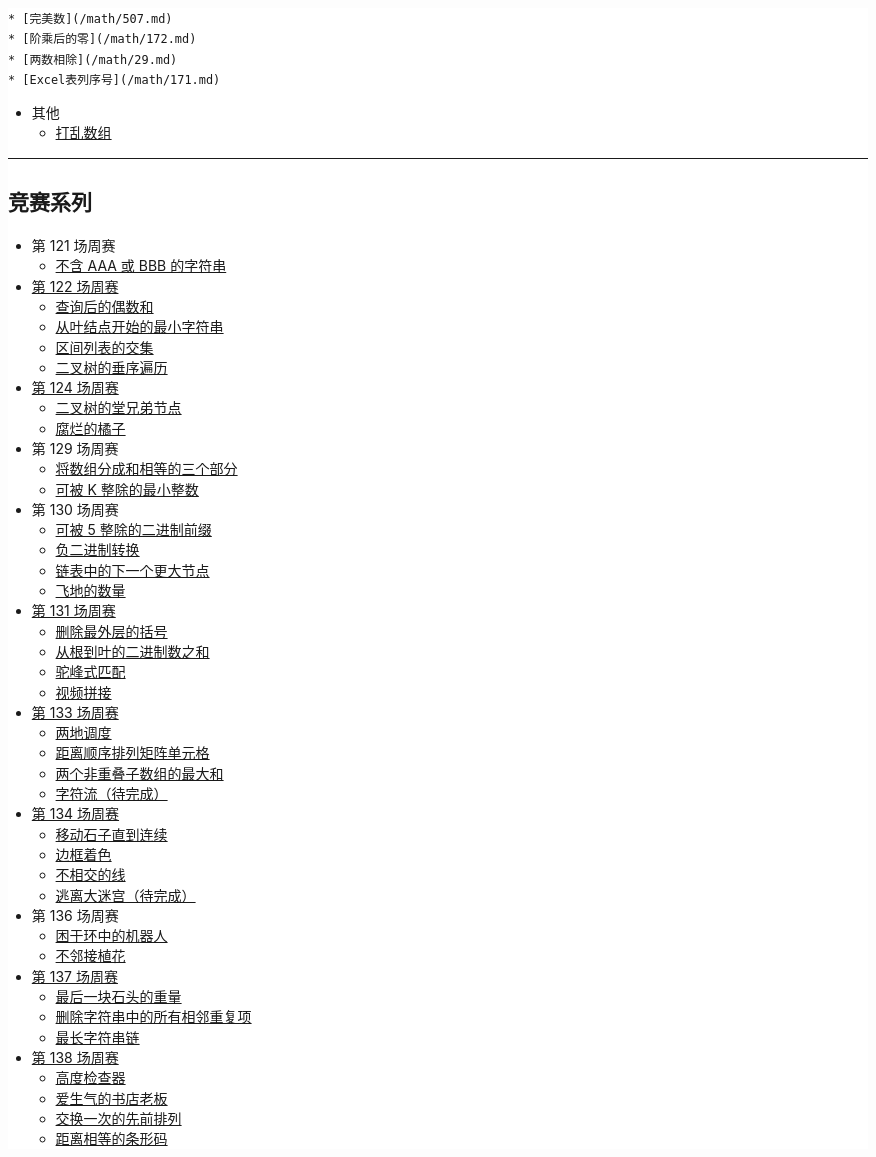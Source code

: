     * [完美数](/math/507.md)
    * [阶乘后的零](/math/172.md)
    * [两数相除](/math/29.md)
    * [Excel表列序号](/math/171.md)
* 其他
    * [打乱数组](/other/384.md)
    
----

## 竞赛系列

* 第 121 场周赛
    * [不含 AAA 或 BBB 的字符串](/weekly/121/984.md)
* [第 122 场周赛](/weekly/122.md)
    * [查询后的偶数和](/weekly/122/985.md)
    * [从叶结点开始的最小字符串](/weekly/122/988.md)
    * [区间列表的交集](/weekly/122/986.md)
    * [二叉树的垂序遍历]()
* [第 124 场周赛](/weekly/124.md)
    * [二叉树的堂兄弟节点](/weekly/124/993.md)
    * [腐烂的橘子](/weekly/124/994.md)
* 第 129 场周赛
    * [将数组分成和相等的三个部分](/weekly/129/1020.md)
    * [可被 K 整除的最小整数](/weekly/129/1022.md)
* 第 130 场周赛
    * [可被 5 整除的二进制前缀](/weekly/130/1029.md)
    * [负二进制转换](/weekly/130/1028.md)
    * [链表中的下一个更大节点](/weekly/130/1030.md)
    * [飞地的数量](/weekly/130/1031.md)
* [第 131 场周赛](/weekly/131.md)
    * [删除最外层的括号](/weekly/131/5016.md)
    * [从根到叶的二进制数之和](/weekly/131/5017.md)
    * [驼峰式匹配](/weekly/131/5018.md)
    * [视频拼接](/weekly/131/5019.md)
* [第 133 场周赛](/weekly/133.md)
    * [两地调度](/weekly/133/1029.md)
    * [距离顺序排列矩阵单元格](/weekly/133/1030.md)
    * [两个非重叠子数组的最大和](/weekly/133/1031.md)
    * [字符流（待完成）](/weekly/133/1032.md)
* [第 134 场周赛](/weekly/134.md)
    * [移动石子直到连续](/weekly/134/5039.md)
    * [边框着色](/weekly/134/5040.md)
    * [不相交的线](/weekly/134/5041.md)
    * [逃离大迷宫（待完成）](/weekly/134/5042.md)
* 第 136 场周赛
    * [困于环中的机器人](/weekly/136/5055.md)
    * [不邻接植花](/weekly/136/5056.md)
* [第 137 场周赛](/weekly/137.md)
    * [最后一块石头的重量](/weekly/137/5063.md)
    * [删除字符串中的所有相邻重复项](/weekly/137/5064.md)
    * [最长字符串链](/weekly/137/1048.md)
* [第 138 场周赛](/weekly/138.md)
    * [高度检查器](/weekly/138/1051.md)
    * [爱生气的书店老板](/weekly/138/1052.md)
    * [交换一次的先前排列](/weekly/138/1053.md)
    * [距离相等的条形码](/weekly/138/1054.md)
